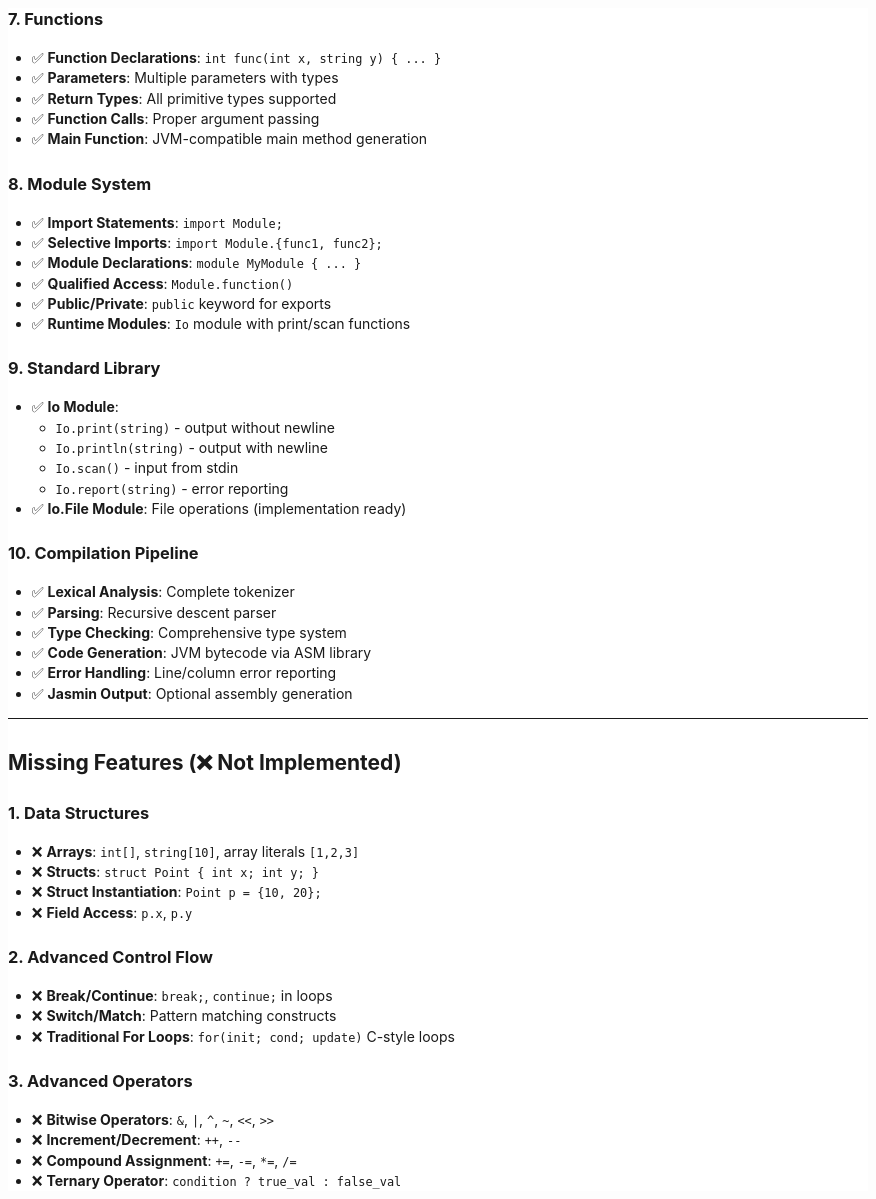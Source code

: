 ### 7. **Functions**
- ✅ **Function Declarations**: `int func(int x, string y) { ... }`
- ✅ **Parameters**: Multiple parameters with types
- ✅ **Return Types**: All primitive types supported
- ✅ **Function Calls**: Proper argument passing
- ✅ **Main Function**: JVM-compatible main method generation

### 8. **Module System**
- ✅ **Import Statements**: `import Module;`
- ✅ **Selective Imports**: `import Module.{func1, func2};`
- ✅ **Module Declarations**: `module MyModule { ... }`
- ✅ **Qualified Access**: `Module.function()`
- ✅ **Public/Private**: `public` keyword for exports
- ✅ **Runtime Modules**: `Io` module with print/scan functions

### 9. **Standard Library**
- ✅ **Io Module**: 
  - `Io.print(string)` - output without newline
  - `Io.println(string)` - output with newline  
  - `Io.scan()` - input from stdin
  - `Io.report(string)` - error reporting
- ✅ **Io.File Module**: File operations (implementation ready)

### 10. **Compilation Pipeline**
- ✅ **Lexical Analysis**: Complete tokenizer
- ✅ **Parsing**: Recursive descent parser
- ✅ **Type Checking**: Comprehensive type system
- ✅ **Code Generation**: JVM bytecode via ASM library
- ✅ **Error Handling**: Line/column error reporting
- ✅ **Jasmin Output**: Optional assembly generation

---

## Missing Features (❌ Not Implemented)

### 1. **Data Structures**
- ❌ **Arrays**: `int[]`, `string[10]`, array literals `[1,2,3]`
- ❌ **Structs**: `struct Point { int x; int y; }`
- ❌ **Struct Instantiation**: `Point p = {10, 20};`
- ❌ **Field Access**: `p.x`, `p.y`

### 2. **Advanced Control Flow**
- ❌ **Break/Continue**: `break;`, `continue;` in loops
- ❌ **Switch/Match**: Pattern matching constructs
- ❌ **Traditional For Loops**: `for(init; cond; update)` C-style loops

### 3. **Advanced Operators**
- ❌ **Bitwise Operators**: `&`, `|`, `^`, `~`, `<<`, `>>`
- ❌ **Increment/Decrement**: `++`, `--`
- ❌ **Compound Assignment**: `+=`, `-=`, `*=`, `/=`
- ❌ **Ternary Operator**: `condition ? true_val : false_val`
